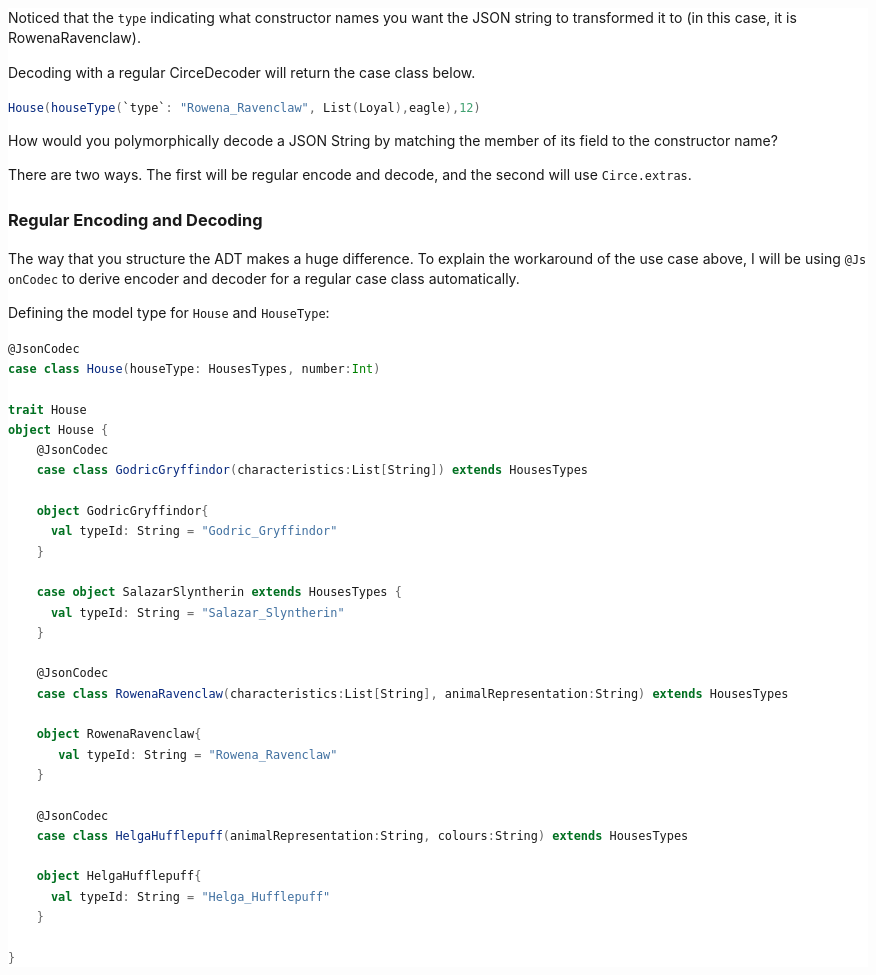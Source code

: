 Noticed that the `type` indicating what constructor names you want the JSON string to transformed it to (in this case, it is RowenaRavenclaw).

Decoding with a regular CirceDecoder will return the case class below.
```scala
House(houseType(`type`: "Rowena_Ravenclaw", List(Loyal),eagle),12)
```

How would you polymorphically decode a JSON String by matching the member of its field to the constructor name?


There are two ways. The first will be regular encode and decode, and the second will use `Circe.extras`.

### Regular Encoding and Decoding
The way that you structure the ADT makes a huge difference. To explain the workaround of the use case above, I will be using `@JsonCodec` to derive encoder and decoder for a regular case class automatically.


Defining the model type for `House` and `HouseType`:
```scala
@JsonCodec
case class House(houseType: HousesTypes, number:Int)

trait House
object House {
    @JsonCodec
    case class GodricGryffindor(characteristics:List[String]) extends HousesTypes

    object GodricGryffindor{
      val typeId: String = "Godric_Gryffindor"
    }
    
    case object SalazarSlyntherin extends HousesTypes {
      val typeId: String = "Salazar_Slyntherin"
    }

    @JsonCodec
    case class RowenaRavenclaw(characteristics:List[String], animalRepresentation:String) extends HousesTypes

    object RowenaRavenclaw{
       val typeId: String = "Rowena_Ravenclaw"
    }

    @JsonCodec
    case class HelgaHufflepuff(animalRepresentation:String, colours:String) extends HousesTypes

    object HelgaHufflepuff{
      val typeId: String = "Helga_Hufflepuff"
    }
  
}
```
